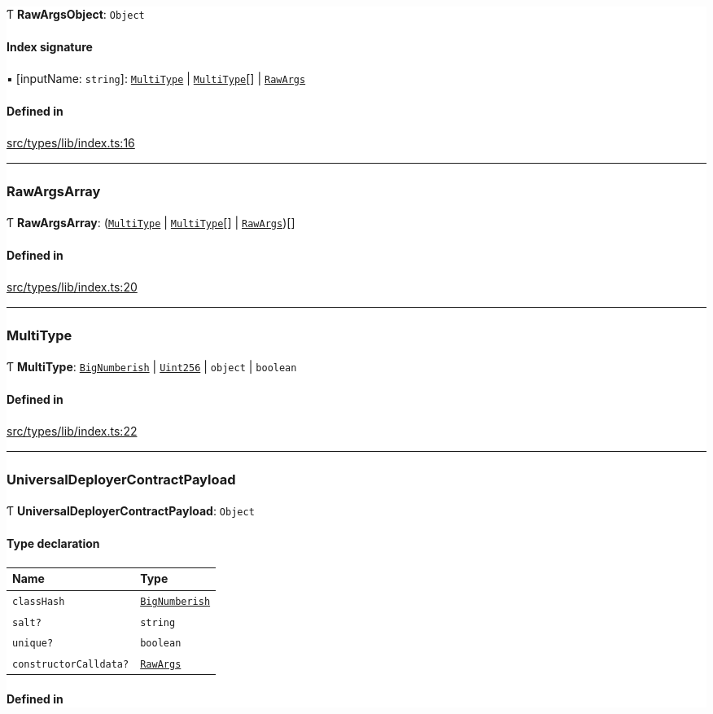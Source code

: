 Ƭ **RawArgsObject**: `Object`

#### Index signature

▪ [inputName: `string`]: [`MultiType`](modules.md#multitype) \| [`MultiType`](modules.md#multitype)[] \| [`RawArgs`](modules.md#rawargs)

#### Defined in

[src/types/lib/index.ts:16](https://github.com/PhilippeR26/starknet.js/blob/d3c8cca/src/types/lib/index.ts#L16)

---

### RawArgsArray

Ƭ **RawArgsArray**: ([`MultiType`](modules.md#multitype) \| [`MultiType`](modules.md#multitype)[] \| [`RawArgs`](modules.md#rawargs))[]

#### Defined in

[src/types/lib/index.ts:20](https://github.com/PhilippeR26/starknet.js/blob/d3c8cca/src/types/lib/index.ts#L20)

---

### MultiType

Ƭ **MultiType**: [`BigNumberish`](namespaces/num.md#bignumberish) \| [`Uint256`](interfaces/uint256.Uint256.md) \| `object` \| `boolean`

#### Defined in

[src/types/lib/index.ts:22](https://github.com/PhilippeR26/starknet.js/blob/d3c8cca/src/types/lib/index.ts#L22)

---

### UniversalDeployerContractPayload

Ƭ **UniversalDeployerContractPayload**: `Object`

#### Type declaration

| Name                   | Type                                             |
| :--------------------- | :----------------------------------------------- |
| `classHash`            | [`BigNumberish`](namespaces/num.md#bignumberish) |
| `salt?`                | `string`                                         |
| `unique?`              | `boolean`                                        |
| `constructorCalldata?` | [`RawArgs`](modules.md#rawargs)                  |

#### Defined in
